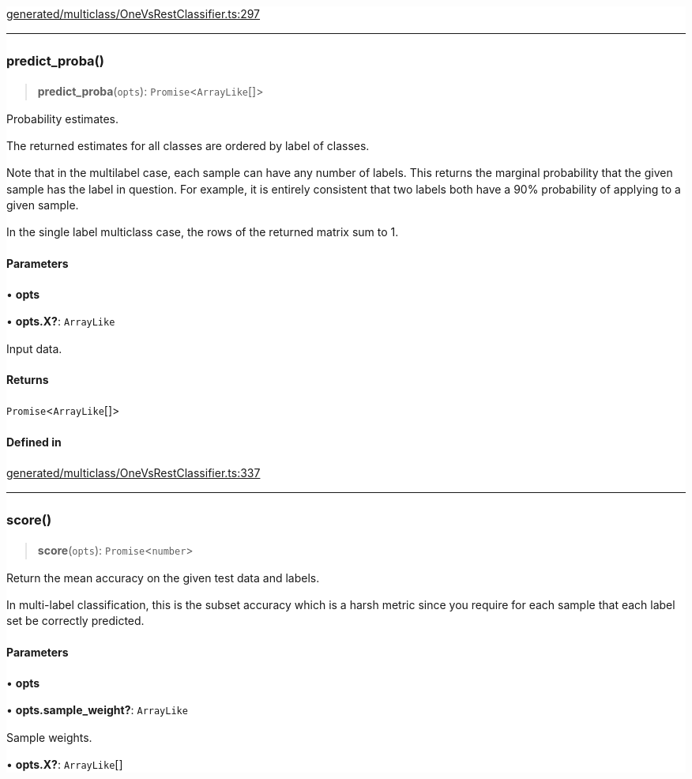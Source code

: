 [generated/multiclass/OneVsRestClassifier.ts:297](https://github.com/transitive-bullshit/scikit-learn-ts/blob/0c1bb72d9c175bd83cea17bef83f84e3230eb739/packages/sklearn/src/generated/multiclass/OneVsRestClassifier.ts#L297)

***

### predict\_proba()

> **predict\_proba**(`opts`): `Promise`\<`ArrayLike`[]\>

Probability estimates.

The returned estimates for all classes are ordered by label of classes.

Note that in the multilabel case, each sample can have any number of labels. This returns the marginal probability that the given sample has the label in question. For example, it is entirely consistent that two labels both have a 90% probability of applying to a given sample.

In the single label multiclass case, the rows of the returned matrix sum to 1.

#### Parameters

• **opts**

• **opts.X?**: `ArrayLike`

Input data.

#### Returns

`Promise`\<`ArrayLike`[]\>

#### Defined in

[generated/multiclass/OneVsRestClassifier.ts:337](https://github.com/transitive-bullshit/scikit-learn-ts/blob/0c1bb72d9c175bd83cea17bef83f84e3230eb739/packages/sklearn/src/generated/multiclass/OneVsRestClassifier.ts#L337)

***

### score()

> **score**(`opts`): `Promise`\<`number`\>

Return the mean accuracy on the given test data and labels.

In multi-label classification, this is the subset accuracy which is a harsh metric since you require for each sample that each label set be correctly predicted.

#### Parameters

• **opts**

• **opts.sample\_weight?**: `ArrayLike`

Sample weights.

• **opts.X?**: `ArrayLike`[]
